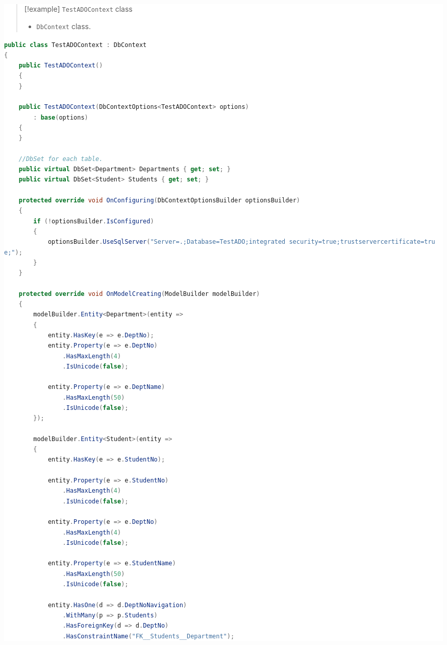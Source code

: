 

> [!example] `TestADOContext` class
>
> - `DbContext` class.

```csharp
public class TestADOContext : DbContext
{
    public TestADOContext()
    {
    }

    public TestADOContext(DbContextOptions<TestADOContext> options)
        : base(options)
    {
    }

    //DbSet for each table.
    public virtual DbSet<Department> Departments { get; set; }
    public virtual DbSet<Student> Students { get; set; }

    protected override void OnConfiguring(DbContextOptionsBuilder optionsBuilder)
    {
        if (!optionsBuilder.IsConfigured)
        {
            optionsBuilder.UseSqlServer("Server=.;Database=TestADO;integrated security=true;trustservercertificate=true;");
        }
    }

    protected override void OnModelCreating(ModelBuilder modelBuilder)
    {
        modelBuilder.Entity<Department>(entity =>
        {
            entity.HasKey(e => e.DeptNo);
            entity.Property(e => e.DeptNo)
                .HasMaxLength(4)
                .IsUnicode(false);

            entity.Property(e => e.DeptName)
                .HasMaxLength(50)
                .IsUnicode(false);
        });

        modelBuilder.Entity<Student>(entity =>
        {
            entity.HasKey(e => e.StudentNo);

            entity.Property(e => e.StudentNo)
                .HasMaxLength(4)
                .IsUnicode(false);

            entity.Property(e => e.DeptNo)
                .HasMaxLength(4)
                .IsUnicode(false);

            entity.Property(e => e.StudentName)
                .HasMaxLength(50)
                .IsUnicode(false);

            entity.HasOne(d => d.DeptNoNavigation)
                .WithMany(p => p.Students)
                .HasForeignKey(d => d.DeptNo)
                .HasConstraintName("FK__Students__Department");
```